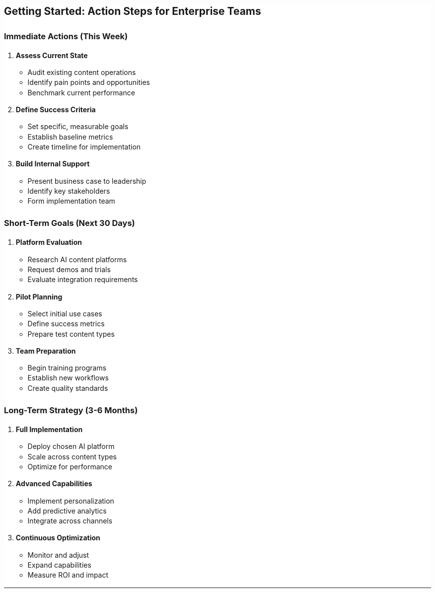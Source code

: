 ## Getting Started: Action Steps for Enterprise Teams

### Immediate Actions (This Week)

1. **Assess Current State**
   - Audit existing content operations
   - Identify pain points and opportunities
   - Benchmark current performance

2. **Define Success Criteria**
   - Set specific, measurable goals
   - Establish baseline metrics
   - Create timeline for implementation

3. **Build Internal Support**
   - Present business case to leadership
   - Identify key stakeholders
   - Form implementation team

### Short-Term Goals (Next 30 Days)

1. **Platform Evaluation**
   - Research AI content platforms
   - Request demos and trials
   - Evaluate integration requirements

2. **Pilot Planning**
   - Select initial use cases
   - Define success metrics
   - Prepare test content types

3. **Team Preparation**
   - Begin training programs
   - Establish new workflows
   - Create quality standards

### Long-Term Strategy (3-6 Months)

1. **Full Implementation**
   - Deploy chosen AI platform
   - Scale across content types
   - Optimize for performance

2. **Advanced Capabilities**
   - Implement personalization
   - Add predictive analytics
   - Integrate across channels

3. **Continuous Optimization**
   - Monitor and adjust
   - Expand capabilities
   - Measure ROI and impact

---
